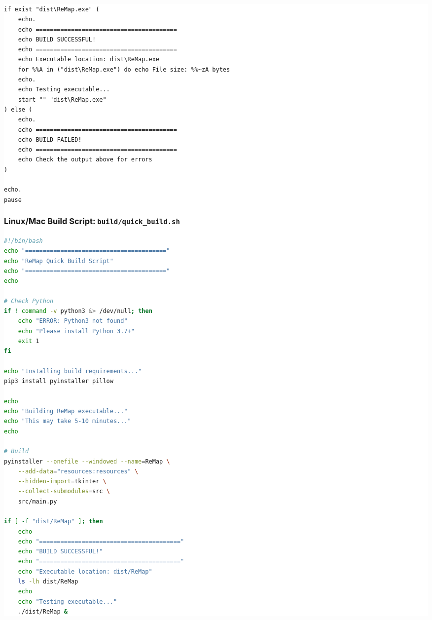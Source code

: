 ```batch
if exist "dist\ReMap.exe" (
    echo.
    echo ========================================
    echo BUILD SUCCESSFUL!
    echo ========================================
    echo Executable location: dist\ReMap.exe
    for %%A in ("dist\ReMap.exe") do echo File size: %%~zA bytes
    echo.
    echo Testing executable...
    start "" "dist\ReMap.exe"
) else (
    echo.
    echo ========================================
    echo BUILD FAILED!
    echo ========================================
    echo Check the output above for errors
)

echo.
pause
```

### Linux/Mac Build Script: `build/quick_build.sh`

```bash
#!/bin/bash
echo "========================================"
echo "ReMap Quick Build Script"
echo "========================================"
echo

# Check Python
if ! command -v python3 &> /dev/null; then
    echo "ERROR: Python3 not found"
    echo "Please install Python 3.7+"
    exit 1
fi

echo "Installing build requirements..."
pip3 install pyinstaller pillow

echo
echo "Building ReMap executable..."
echo "This may take 5-10 minutes..."
echo

# Build
pyinstaller --onefile --windowed --name=ReMap \
    --add-data="resources:resources" \
    --hidden-import=tkinter \
    --collect-submodules=src \
    src/main.py

if [ -f "dist/ReMap" ]; then
    echo
    echo "========================================"
    echo "BUILD SUCCESSFUL!"
    echo "========================================"
    echo "Executable location: dist/ReMap"
    ls -lh dist/ReMap
    echo
    echo "Testing executable..."
    ./dist/ReMap &
```